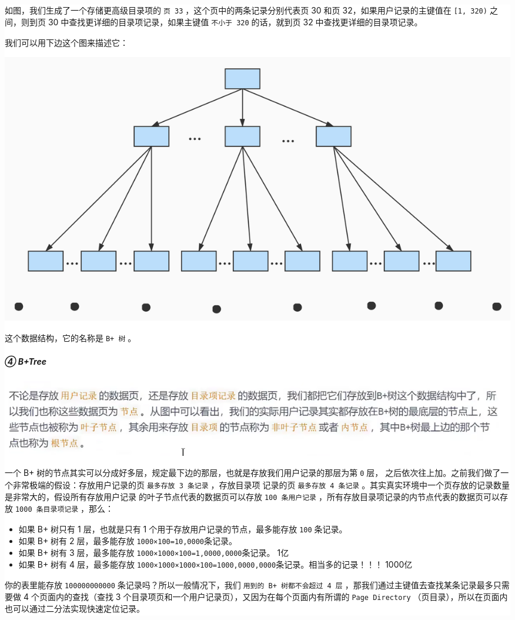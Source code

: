 如图，我们生成了一个存储更高级目录项的 `页 33` ，这个页中的两条记录分别代表页 30 和页 32，如果用户记录的主键值在 `[1, 320)` 之间，则到页 30 中查找更详细的目录项记录，如果主键值 `不小于 320` 的话，就到页 32 中查找更详细的目录项记录。

我们可以用下边这个图来描述它：

![image-20220715191318626](第06章_索引的数据结构.assets/image-20220715191318626.png)

这个数据结构，它的名称是 `B+ 树` 。

##### **④ B+Tree**

![image-20220715195450204](第06章_索引的数据结构.assets/image-20220715195450204.png)

一个 B+ 树的节点其实可以分成好多层，规定最下边的那层，也就是存放我们用户记录的那层为第 `0` 层， 之后依次往上加。之前我们做了一个非常极端的假设：存放用户记录的页 `最多存放 3 条记录` ，存放目录项 记录的页 `最多存放 4 条记录` 。其实真实环境中一个页存放的记录数量是非常大的，假设所有存放用户记录 的叶子节点代表的数据页可以存放 `100 条用户记录` ，所有存放目录项记录的内节点代表的数据页可以存 放 `1000 条目录项记录` ，那么：

- 如果 B+ 树只有 1 层，也就是只有 1 个用于存放用户记录的节点，最多能存放 `100` 条记录。
- 如果 B+ 树有 2 层，最多能存放 `1000×100=10,0000`条记录。
- 如果 B+ 树有 3 层，最多能存放 `1000×1000×100=1,0000,0000`条记录。 1亿
- 如果 B+ 树有 4 层，最多能存放 `1000×1000×1000×100=1000,0000,0000`条记录。相当多的记录！！！ 1000亿

你的表里能存放 `100000000000` 条记录吗？所以一般情况下，我们 `用到的 B+ 树都不会超过 4 层` ，那我们通过主键值去查找某条记录最多只需要做 4 个页面内的查找（查找 3 个目录项页和一个用户记录页），又因为在每个页面内有所谓的 `Page Directory` （页目录），所以在页面内也可以通过二分法实现快速定位记录。
